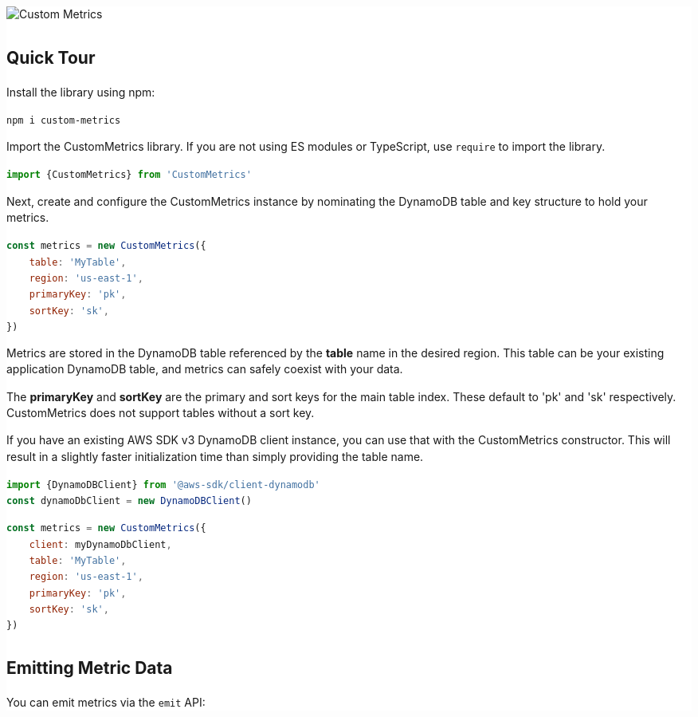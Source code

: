 ![Custom Metrics](./doc/dashboard-dark.avif)

## Quick Tour

Install the library using npm:

    npm i custom-metrics

Import the CustomMetrics library. If you are not using ES modules or TypeScript, use `require` to import the library.

```javascript
import {CustomMetrics} from 'CustomMetrics'
```

Next, create and configure the CustomMetrics instance by nominating the DynamoDB table and key structure to hold your metrics. 

```javascript
const metrics = new CustomMetrics({
    table: 'MyTable',
    region: 'us-east-1',
    primaryKey: 'pk',
    sortKey: 'sk',
})
```

Metrics are stored in the DynamoDB table referenced by the **table** name in the desired region. This table can be your existing application DynamoDB table, and metrics can safely coexist with your data.

The **primaryKey** and **sortKey** are the primary and sort keys for the main table index. These default to 'pk' and 'sk' respectively. CustomMetrics does not support tables without a sort key.

If you have an existing AWS SDK v3 DynamoDB client instance, you can use that with the CustomMetrics constructor. This will result in a slightly faster initialization time than simply providing the table name.

```javascript
import {DynamoDBClient} from '@aws-sdk/client-dynamodb'
const dynamoDbClient = new DynamoDBClient()
```

```javascript
const metrics = new CustomMetrics({
    client: myDynamoDbClient,
    table: 'MyTable',
    region: 'us-east-1',
    primaryKey: 'pk',
    sortKey: 'sk',
})
```

## Emitting Metric Data

You can emit metrics via the `emit` API:
